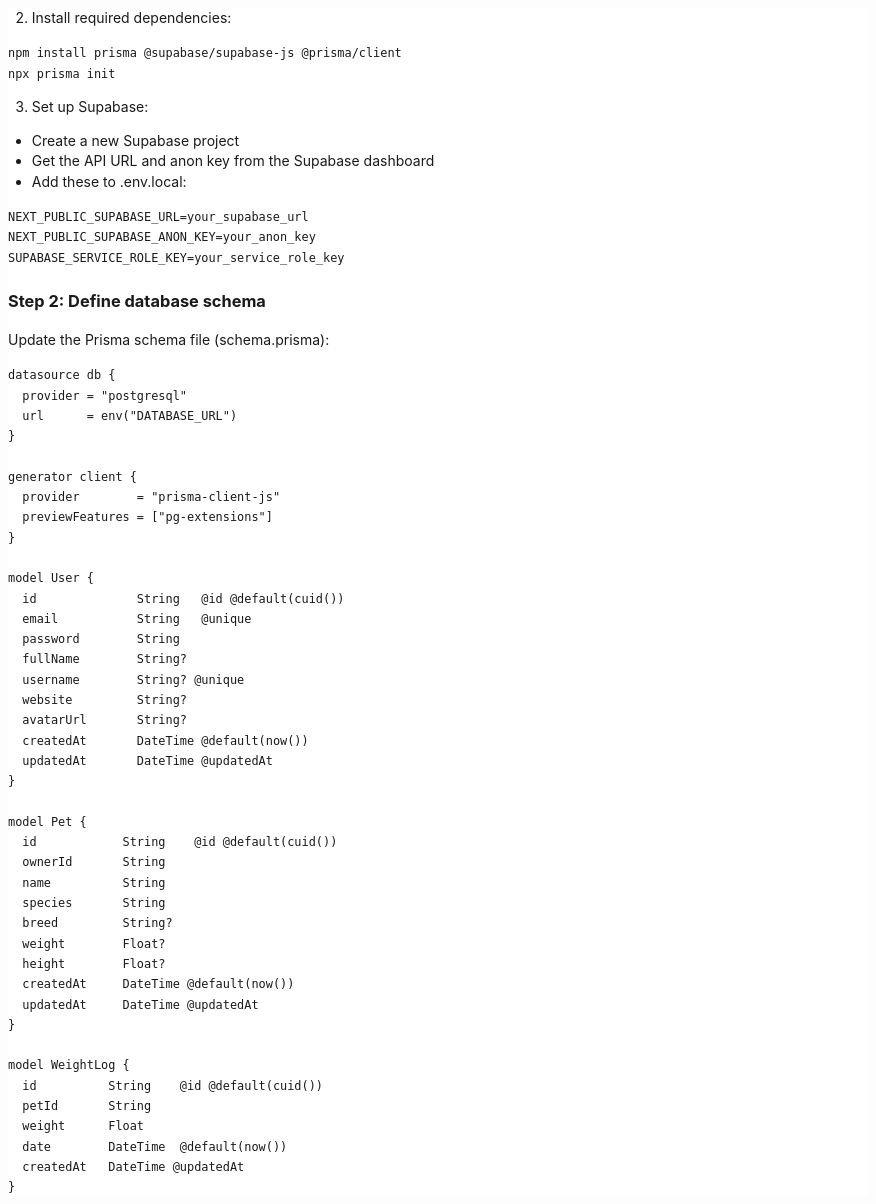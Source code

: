 2. Install required dependencies:
```bash
npm install prisma @supabase/supabase-js @prisma/client
npx prisma init
```

3. Set up Supabase:
- Create a new Supabase project
- Get the API URL and anon key from the Supabase dashboard
- Add these to .env.local:
```
NEXT_PUBLIC_SUPABASE_URL=your_supabase_url
NEXT_PUBLIC_SUPABASE_ANON_KEY=your_anon_key
SUPABASE_SERVICE_ROLE_KEY=your_service_role_key
```

### Step 2: Define database schema

Update the Prisma schema file (schema.prisma):

```prisma
datasource db {
  provider = "postgresql"
  url      = env("DATABASE_URL")
}

generator client {
  provider        = "prisma-client-js"
  previewFeatures = ["pg-extensions"]
}

model User {
  id              String   @id @default(cuid())
  email           String   @unique
  password        String
  fullName        String?
  username        String? @unique
  website         String?
  avatarUrl       String?
  createdAt       DateTime @default(now())
  updatedAt       DateTime @updatedAt
}

model Pet {
  id            String    @id @default(cuid())
  ownerId       String
  name          String
  species       String
  breed         String?
  weight        Float?
  height        Float?
  createdAt     DateTime @default(now())
  updatedAt     DateTime @updatedAt
}

model WeightLog {
  id          String    @id @default(cuid())
  petId       String
  weight      Float
  date        DateTime  @default(now())
  createdAt   DateTime @updatedAt
}
```
